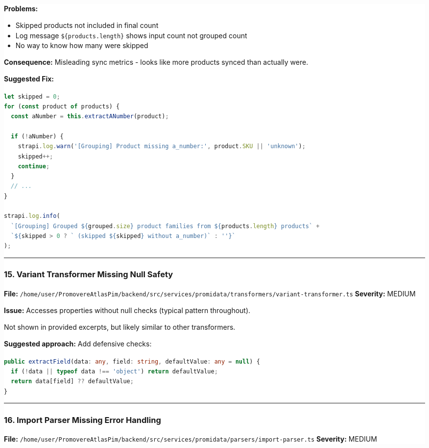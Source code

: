 **Problems:**
- Skipped products not included in final count
- Log message `${products.length}` shows input count not grouped count
- No way to know how many were skipped

**Consequence:** Misleading sync metrics - looks like more products synced than actually were.

**Suggested Fix:**
```typescript
let skipped = 0;
for (const product of products) {
  const aNumber = this.extractANumber(product);

  if (!aNumber) {
    strapi.log.warn('[Grouping] Product missing a_number:', product.SKU || 'unknown');
    skipped++;
    continue;
  }
  // ...
}

strapi.log.info(
  `[Grouping] Grouped ${grouped.size} product families from ${products.length} products` +
  `${skipped > 0 ? ` (skipped ${skipped} without a_number)` : ''}`
);
```

---

### 15. Variant Transformer Missing Null Safety
**File:** `/home/user/PromovereAtlasPim/backend/src/services/promidata/transformers/variant-transformer.ts`
**Severity:** MEDIUM

**Issue:**
Accesses properties without null checks (typical pattern throughout).

Not shown in provided excerpts, but likely similar to other transformers.

**Suggested approach:**
Add defensive checks:

```typescript
public extractField(data: any, field: string, defaultValue: any = null) {
  if (!data || typeof data !== 'object') return defaultValue;
  return data[field] ?? defaultValue;
}
```

---

### 16. Import Parser Missing Error Handling
**File:** `/home/user/PromovereAtlasPim/backend/src/services/promidata/parsers/import-parser.ts`
**Severity:** MEDIUM

